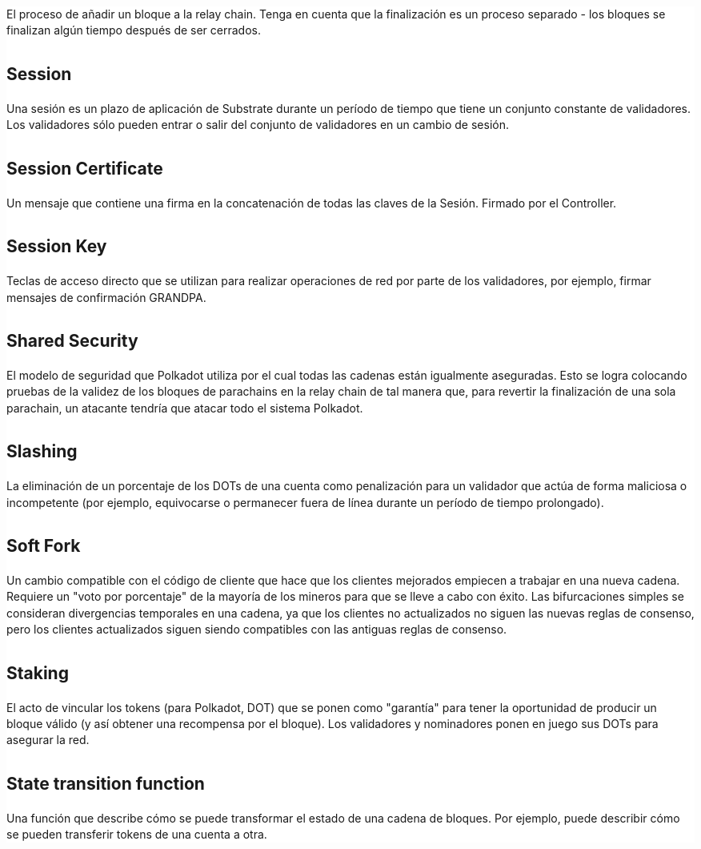 El proceso de añadir un bloque a la relay chain. Tenga en cuenta que la finalización es un proceso separado - los bloques se finalizan algún tiempo después de ser cerrados.

## Session

Una sesión es un plazo de aplicación de Substrate durante un período de tiempo que tiene un conjunto constante de validadores. Los validadores sólo pueden entrar o salir del conjunto de validadores en un cambio de sesión.

## Session Certificate

Un mensaje que contiene una firma en la concatenación de todas las claves de la Sesión. Firmado por el Controller.

## Session Key

Teclas de acceso directo que se utilizan para realizar operaciones de red por parte de los validadores, por ejemplo, firmar mensajes de confirmación GRANDPA.

## Shared Security

El modelo de seguridad que Polkadot utiliza por el cual todas las cadenas están igualmente aseguradas. Esto se logra colocando pruebas de la validez de los bloques de parachains en la relay chain de tal manera que, para revertir la finalización de una sola parachain, un atacante tendría que atacar todo el sistema Polkadot.

## Slashing

La eliminación de un porcentaje de los DOTs de una cuenta como penalización para un validador que actúa de forma maliciosa o incompetente (por ejemplo, equivocarse o permanecer fuera de línea durante un período de tiempo prolongado).

## Soft Fork

Un cambio compatible con el código de cliente que hace que los clientes mejorados empiecen a trabajar en una nueva cadena. Requiere un "voto por porcentaje" de la mayoría de los mineros para que se lleve a cabo con éxito. Las bifurcaciones simples se consideran divergencias temporales en una cadena, ya que los clientes no actualizados no siguen las nuevas reglas de consenso, pero los clientes actualizados siguen siendo compatibles con las antiguas reglas de consenso.

## Staking

El acto de vincular los tokens (para Polkadot, DOT) que se ponen como "garantía" para tener la oportunidad de producir un bloque válido (y así obtener una recompensa por el bloque). Los validadores y nominadores ponen en juego sus DOTs para asegurar la red.

## State transition function

Una función que describe cómo se puede transformar el estado de una cadena de bloques. Por ejemplo, puede describir cómo se pueden transferir tokens de una cuenta a otra.
